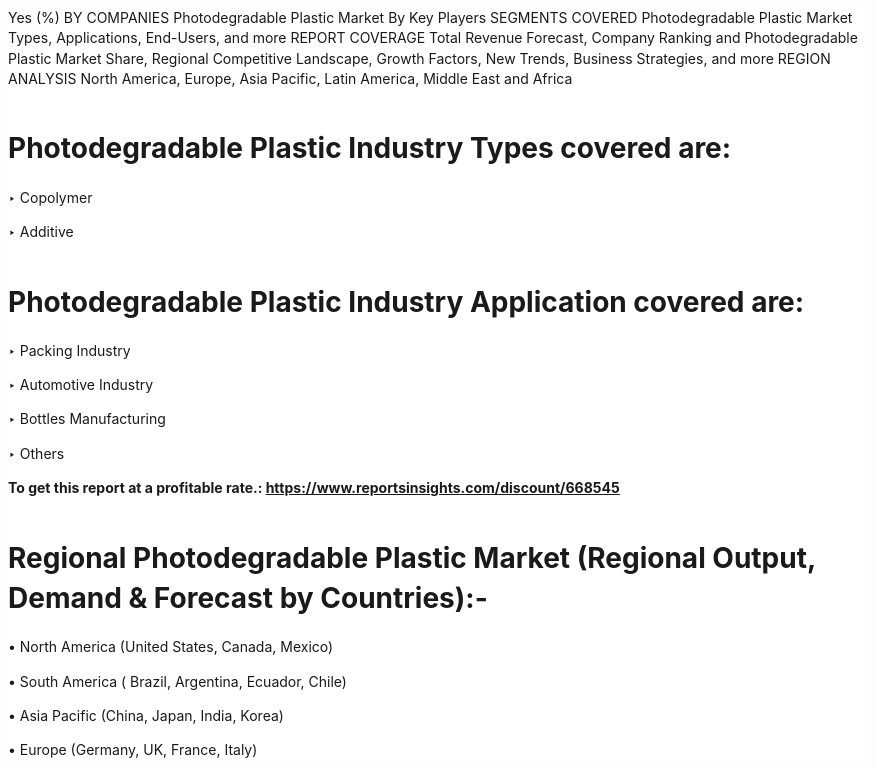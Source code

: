 <td>Yes (%)</td>
</tr>
</tr>
<tr>
<td>BY COMPANIES</td>
<td>Photodegradable Plastic Market By Key Players</td>
</tr>
<tr>
<td>SEGMENTS COVERED</td>
<td>Photodegradable Plastic Market Types, Applications, End-Users, and more</td>
</tr>
<tr>
<td>REPORT COVERAGE</td>
<td>Total Revenue Forecast, Company Ranking and Photodegradable Plastic Market Share, Regional Competitive Landscape, Growth Factors, New Trends, Business Strategies, and more</td>
</tr>
<tr>
<td>REGION ANALYSIS</td>
<td>North America, Europe, Asia Pacific, Latin America, Middle East and Africa</td>
</tr>
</table>

# <strong>Photodegradable Plastic Industry Types covered are:</strong>

‣ Copolymer

‣ Additive

# <strong>Photodegradable Plastic Industry Application covered are:</strong>

‣ Packing Industry

‣ Automotive Industry

‣ Bottles Manufacturing

‣ Others

<strong>To get this report at a profitable rate.: <a href=https://www.reportsinsights.com/discount/668545>https://www.reportsinsights.com/discount/668545</a></strong></font>

# <strong>Regional Photodegradable Plastic Market (Regional Output, Demand &amp; Forecast by Countries):-</strong>

• North America (United States, Canada, Mexico)

• South America ( Brazil, Argentina, Ecuador, Chile)

• Asia Pacific (China, Japan, India, Korea)

• Europe (Germany, UK, France, Italy)
